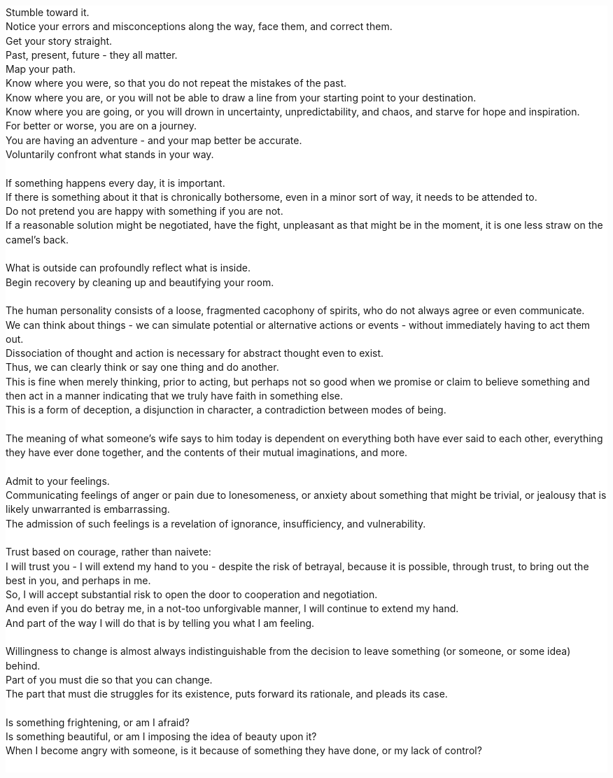 Stumble toward it.<br>
Notice your errors and misconceptions along the way, face them, and correct them.<br>
Get your story straight.<br>
Past, present, future - they all matter.<br>
Map your path.<br>
Know where you were, so that you do not repeat the mistakes of the past.<br>
Know where you are, or you will not be able to draw a line from your starting point to your destination.<br>
Know where you are going, or you will drown in uncertainty, unpredictability, and chaos, and starve for hope and inspiration.<br>
For better or worse, you are on a journey.<br>
You are having an adventure - and your map better be accurate.<br>
Voluntarily confront what stands in your way.<br>
<br>
If something happens every day, it is important.<br>
If there is something about it that is chronically bothersome, even in a minor sort of way, it needs to be attended to.<br>
Do not pretend you are happy with something if you are not.<br>
If a reasonable solution might be negotiated, have the fight, unpleasant as that might be in the moment, it is one less straw on the camel’s back.<br>
<br>
What is outside can profoundly reflect what is inside.<br>
Begin recovery by cleaning up and beautifying your room.<br>
<br>
The human personality consists of a loose, fragmented cacophony of spirits, who do not always agree or even communicate.<br>
We can think about things - we can simulate potential or alternative actions or events - without immediately having to act them out.<br>
Dissociation of thought and action is necessary for abstract thought even to exist.<br>
Thus, we can clearly think or say one thing and do another.<br>
This is fine when merely thinking, prior to acting, but perhaps not so good when we promise or claim to believe something and then act in a manner indicating that we truly have faith in something else.<br>
This is a form of deception, a disjunction in character, a contradiction between modes of being.<br>
<br>
The meaning of what someone’s wife says to him today is dependent on everything both have ever said to each other, everything they have ever done together, and the contents of their mutual imaginations, and more.<br>
<br>
Admit to your feelings.<br>
Communicating feelings of anger or pain due to lonesomeness, or anxiety about something that might be trivial, or jealousy that is likely unwarranted is embarrassing.<br>
The admission of such feelings is a revelation of ignorance, insufficiency, and vulnerability.<br>
<br>
Trust based on courage, rather than naivete:<br>
I will trust you - I will extend my hand to you - despite the risk of betrayal, because it is possible, through trust, to bring out the best in you, and perhaps in me.<br>
So, I will accept substantial risk to open the door to cooperation and negotiation.<br>
And even if you do betray me, in a not-too unforgivable manner, I will continue to extend my hand.<br>
And part of the way I will do that is by telling you what I am feeling.<br>
<br>
Willingness to change is almost always indistinguishable from the decision to leave something (or someone, or some idea) behind.<br>
Part of you must die so that you can change.<br>
The part that must die struggles for its existence, puts forward its rationale, and pleads its case.<br>
<br>
Is something frightening, or am I afraid?<br>
Is something beautiful, or am I imposing the idea of beauty upon it?<br>
When I become angry with someone, is it because of something they have done, or my lack of control?<br>
<br>